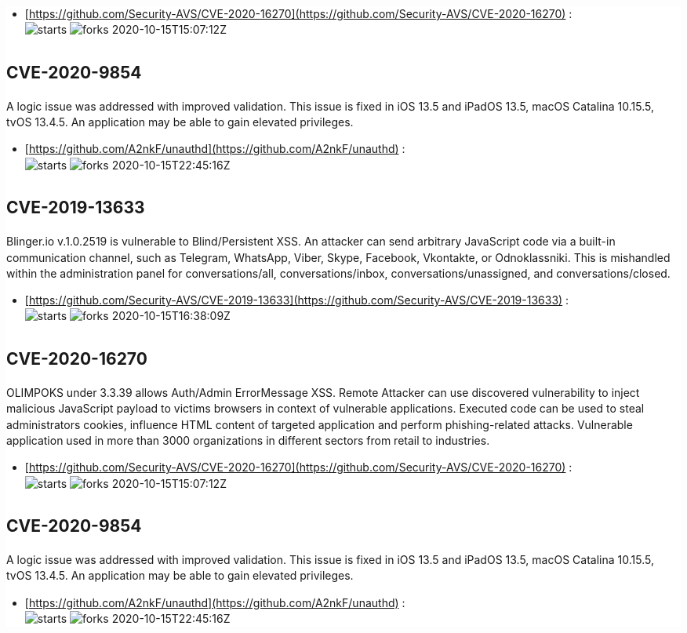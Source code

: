- [https://github.com/Security-AVS/CVE-2020-16270](https://github.com/Security-AVS/CVE-2020-16270) :  
![starts](https://img.shields.io/github/stars/Security-AVS/CVE-2020-16270.svg) 
![forks](https://img.shields.io/github/forks/Security-AVS/CVE-2020-16270.svg) 
2020-10-15T15:07:12Z

## CVE-2020-9854
 A logic issue was addressed with improved validation. This issue is fixed in iOS 13.5 and iPadOS 13.5, macOS Catalina 10.15.5, tvOS 13.4.5. An application may be able to gain elevated privileges.

- [https://github.com/A2nkF/unauthd](https://github.com/A2nkF/unauthd) :  
![starts](https://img.shields.io/github/stars/A2nkF/unauthd.svg) 
![forks](https://img.shields.io/github/forks/A2nkF/unauthd.svg) 
2020-10-15T22:45:16Z

## CVE-2019-13633
 Blinger.io v.1.0.2519 is vulnerable to Blind/Persistent XSS. An attacker can send arbitrary JavaScript code via a built-in communication channel, such as Telegram, WhatsApp, Viber, Skype, Facebook, Vkontakte, or Odnoklassniki. This is mishandled within the administration panel for conversations/all, conversations/inbox, conversations/unassigned, and conversations/closed.

- [https://github.com/Security-AVS/CVE-2019-13633](https://github.com/Security-AVS/CVE-2019-13633) :  
![starts](https://img.shields.io/github/stars/Security-AVS/CVE-2019-13633.svg) 
![forks](https://img.shields.io/github/forks/Security-AVS/CVE-2019-13633.svg) 
2020-10-15T16:38:09Z

## CVE-2020-16270
 OLIMPOKS under 3.3.39 allows Auth/Admin ErrorMessage XSS. Remote Attacker can use discovered vulnerability to inject malicious JavaScript payload to victims browsers in context of vulnerable applications. Executed code can be used to steal administrators cookies, influence HTML content of targeted application and perform phishing-related attacks. Vulnerable application used in more than 3000 organizations in different sectors from retail to industries.

- [https://github.com/Security-AVS/CVE-2020-16270](https://github.com/Security-AVS/CVE-2020-16270) :  
![starts](https://img.shields.io/github/stars/Security-AVS/CVE-2020-16270.svg) 
![forks](https://img.shields.io/github/forks/Security-AVS/CVE-2020-16270.svg) 
2020-10-15T15:07:12Z

## CVE-2020-9854
 A logic issue was addressed with improved validation. This issue is fixed in iOS 13.5 and iPadOS 13.5, macOS Catalina 10.15.5, tvOS 13.4.5. An application may be able to gain elevated privileges.

- [https://github.com/A2nkF/unauthd](https://github.com/A2nkF/unauthd) :  
![starts](https://img.shields.io/github/stars/A2nkF/unauthd.svg) 
![forks](https://img.shields.io/github/forks/A2nkF/unauthd.svg) 
2020-10-15T22:45:16Z
